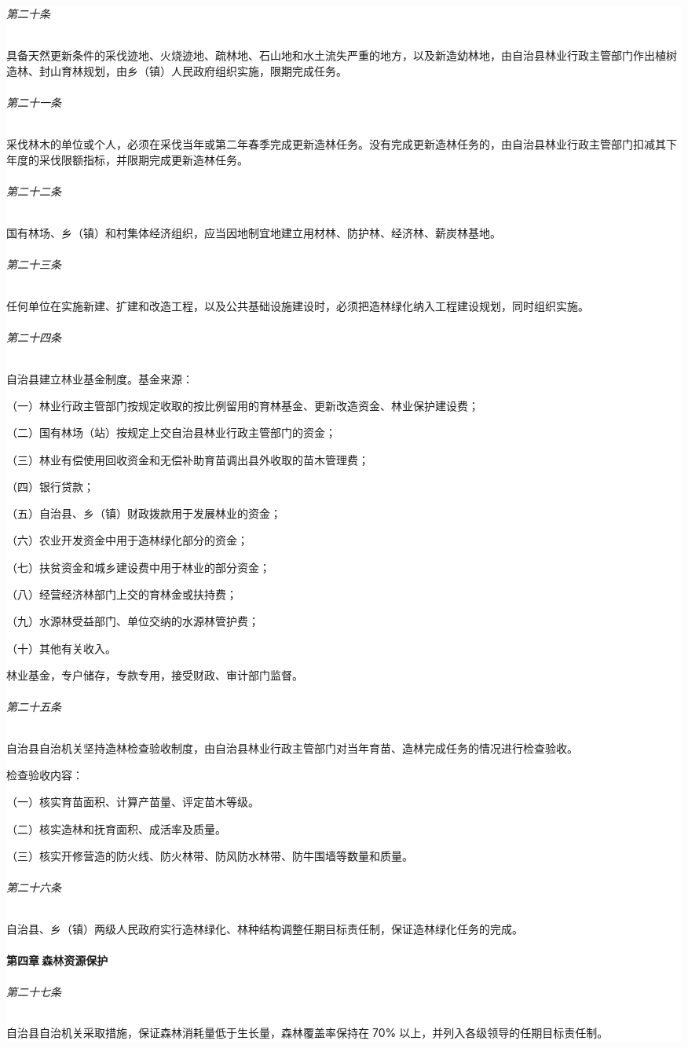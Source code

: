 ###### 第二十条

具备天然更新条件的采伐迹地、火烧迹地、疏林地、石山地和水土流失严重的地方，以及新造幼林地，由自治县林业行政主管部门作出植树造林、封山育林规划，由乡（镇）人民政府组织实施，限期完成任务。

###### 第二十一条

采伐林木的单位或个人，必须在采伐当年或第二年春季完成更新造林任务。没有完成更新造林任务的，由自治县林业行政主管部门扣减其下年度的采伐限额指标，并限期完成更新造林任务。

###### 第二十二条

国有林场、乡（镇）和村集体经济组织，应当因地制宜地建立用材林、防护林、经济林、薪炭林基地。

###### 第二十三条

任何单位在实施新建、扩建和改造工程，以及公共基础设施建设时，必须把造林绿化纳入工程建设规划，同时组织实施。

###### 第二十四条

自治县建立林业基金制度。基金来源：

（一）林业行政主管部门按规定收取的按比例留用的育林基金、更新改造资金、林业保护建设费；

（二）国有林场（站）按规定上交自治县林业行政主管部门的资金；

（三）林业有偿使用回收资金和无偿补助育苗调出县外收取的苗木管理费；

（四）银行贷款；

（五）自治县、乡（镇）财政拨款用于发展林业的资金；

（六）农业开发资金中用于造林绿化部分的资金；

（七）扶贫资金和城乡建设费中用于林业的部分资金；

（八）经营经济林部门上交的育林金或扶持费；

（九）水源林受益部门、单位交纳的水源林管护费；

（十）其他有关收入。

林业基金，专户储存，专款专用，接受财政、审计部门监督。

###### 第二十五条

自治县自治机关坚持造林检查验收制度，由自治县林业行政主管部门对当年育苗、造林完成任务的情况进行检查验收。

检查验收内容：

（一）核实育苗面积、计算产苗量、评定苗木等级。

（二）核实造林和抚育面积、成活率及质量。

（三）核实开修营造的防火线、防火林带、防风防水林带、防牛围墙等数量和质量。

###### 第二十六条

自治县、乡（镇）两级人民政府实行造林绿化、林种结构调整任期目标责任制，保证造林绿化任务的完成。

#### 第四章 森林资源保护

###### 第二十七条

自治县自治机关采取措施，保证森林消耗量低于生长量，森林覆盖率保持在 70% 以上，并列入各级领导的任期目标责任制。
